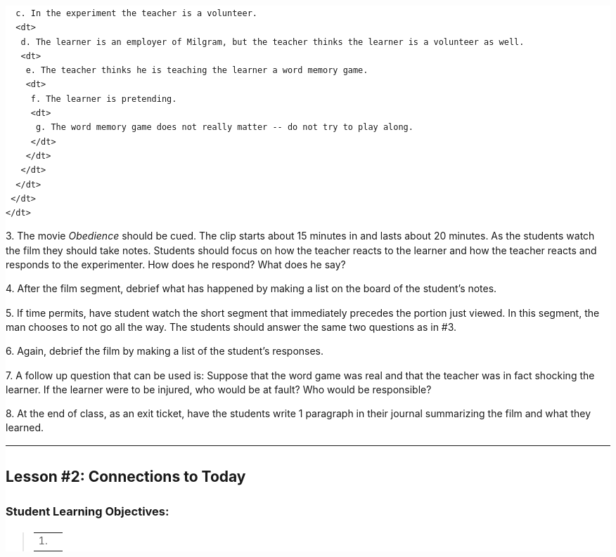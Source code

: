       c. In the experiment the teacher is a volunteer.
      <dt>
       d. The learner is an employer of Milgram, but the teacher thinks the learner is a volunteer as well.
       <dt>
        e. The teacher thinks he is teaching the learner a word memory game.
        <dt>
         f. The learner is pretending.
         <dt>
          g. The word memory game does not really matter -- do not try to play along.
         </dt>
        </dt>
       </dt>
      </dt>
     </dt>
    </dt>
   </dt>
  </dl>
 </blockquote>
 <p>
  3. The movie
  <i>
   Obedience
  </i>
  should be cued. The clip starts about 15 minutes in and lasts about 20 minutes.  As the students watch the film they should take notes.  Students should focus on how the teacher reacts to the learner and how the teacher reacts and responds to the experimenter. How does he respond? What does he say?
 </p>
<p>
  4. After the film segment, debrief what has happened by making a list on the board of the student’s notes.
 </p>
<p>
  5. If time permits, have student watch the short segment that immediately precedes the portion just viewed.  In this segment, the man chooses to not go all the way.  The students should answer the same two questions as in #3.
 </p>
<p>
  6. Again, debrief the film by making a list of the student’s responses.
 </p>
<p>
  7. A follow up question that can be used is: Suppose that the word game was real and that the teacher was in fact shocking the learner.  If the learner were to be injured, who would be at fault? Who would be responsible?
 </p>
<p>
  8. At the end of class, as an exit ticket, have the students write 1 paragraph in their journal summarizing the film and what they learned.
 </p>
<hr/>
 <h2>
  Lesson #2: Connections to Today
 </h2>
<h3>
  Student Learning Objectives:
 </h3>
 <blockquote>
  <dl>
   <table border="0">
    <tr>
     <td>
      1.
     </td>
     <td>